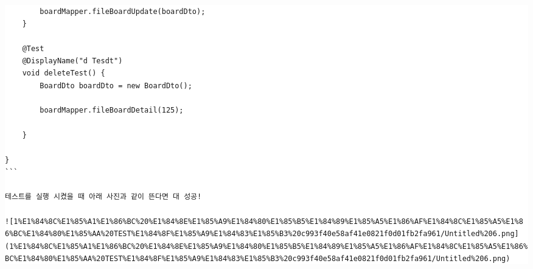             boardMapper.fileBoardUpdate(boardDto);
        }

        @Test
        @DisplayName("d Tesdt")
        void deleteTest() {
            BoardDto boardDto = new BoardDto();

            boardMapper.fileBoardDetail(125);

        }

    }
    ```

    테스트를 실행 시켰을 때 아래 사진과 같이 뜬다면 대 성공!

    ![1%E1%84%8C%E1%85%A1%E1%86%BC%20%E1%84%8E%E1%85%A9%E1%84%80%E1%85%B5%E1%84%89%E1%85%A5%E1%86%AF%E1%84%8C%E1%85%A5%E1%86%BC%E1%84%80%E1%85%AA%20TEST%E1%84%8F%E1%85%A9%E1%84%83%E1%85%B3%20c993f40e58af41e0821f0d01fb2fa961/Untitled%206.png](1%E1%84%8C%E1%85%A1%E1%86%BC%20%E1%84%8E%E1%85%A9%E1%84%80%E1%85%B5%E1%84%89%E1%85%A5%E1%86%AF%E1%84%8C%E1%85%A5%E1%86%BC%E1%84%80%E1%85%AA%20TEST%E1%84%8F%E1%85%A9%E1%84%83%E1%85%B3%20c993f40e58af41e0821f0d01fb2fa961/Untitled%206.png)